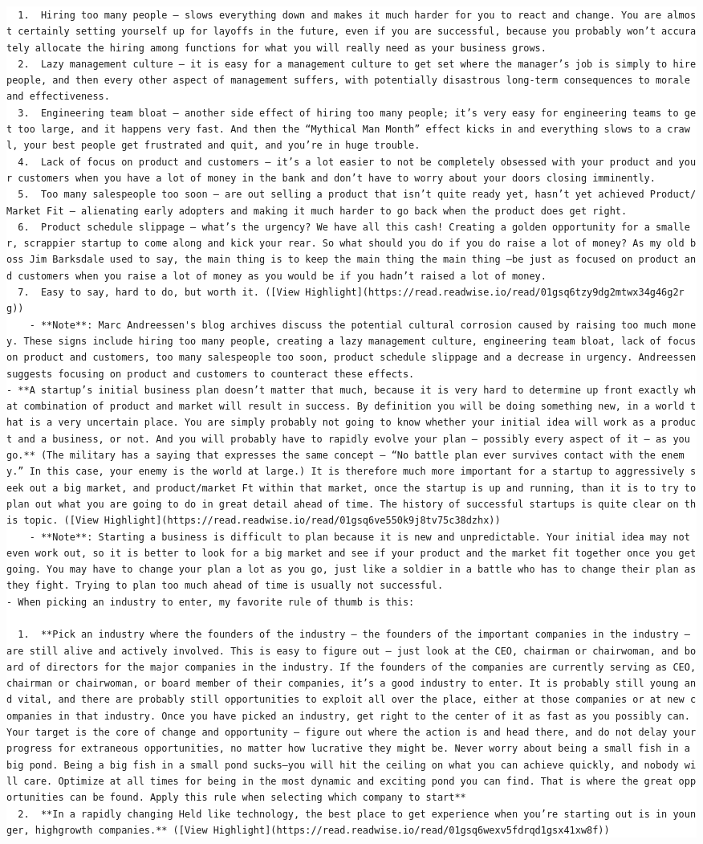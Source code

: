 	  1.  Hiring too many people — slows everything down and makes it much harder for you to react and change. You are almost certainly setting yourself up for layoffs in the future, even if you are successful, because you probably won’t accurately allocate the hiring among functions for what you will really need as your business grows.
	  2.  Lazy management culture — it is easy for a management culture to get set where the manager’s job is simply to hire people, and then every other aspect of management suffers, with potentially disastrous long-term consequences to morale and effectiveness.
	  3.  Engineering team bloat — another side effect of hiring too many people; it’s very easy for engineering teams to get too large, and it happens very fast. And then the “Mythical Man Month” effect kicks in and everything slows to a crawl, your best people get frustrated and quit, and you’re in huge trouble.
	  4.  Lack of focus on product and customers — it’s a lot easier to not be completely obsessed with your product and your customers when you have a lot of money in the bank and don’t have to worry about your doors closing imminently.
	  5.  Too many salespeople too soon — are out selling a product that isn’t quite ready yet, hasn’t yet achieved Product/Market Fit — alienating early adopters and making it much harder to go back when the product does get right.
	  6.  Product schedule slippage — what’s the urgency? We have all this cash! Creating a golden opportunity for a smaller, scrappier startup to come along and kick your rear. So what should you do if you do raise a lot of money? As my old boss Jim Barksdale used to say, the main thing is to keep the main thing the main thing —be just as focused on product and customers when you raise a lot of money as you would be if you hadn’t raised a lot of money.
	  7.  Easy to say, hard to do, but worth it. ([View Highlight](https://read.readwise.io/read/01gsq6tzy9dg2mtwx34g46g2rg))
		- **Note**: Marc Andreessen's blog archives discuss the potential cultural corrosion caused by raising too much money. These signs include hiring too many people, creating a lazy management culture, engineering team bloat, lack of focus on product and customers, too many salespeople too soon, product schedule slippage and a decrease in urgency. Andreessen suggests focusing on product and customers to counteract these effects.
	- **A startup’s initial business plan doesn’t matter that much, because it is very hard to determine up front exactly what combination of product and market will result in success. By definition you will be doing something new, in a world that is a very uncertain place. You are simply probably not going to know whether your initial idea will work as a product and a business, or not. And you will probably have to rapidly evolve your plan — possibly every aspect of it — as you go.** (The military has a saying that expresses the same concept — “No battle plan ever survives contact with the enemy.” In this case, your enemy is the world at large.) It is therefore much more important for a startup to aggressively seek out a big market, and product/market Ft within that market, once the startup is up and running, than it is to try to plan out what you are going to do in great detail ahead of time. The history of successful startups is quite clear on this topic. ([View Highlight](https://read.readwise.io/read/01gsq6ve550k9j8tv75c38dzhx))
		- **Note**: Starting a business is difficult to plan because it is new and unpredictable. Your initial idea may not even work out, so it is better to look for a big market and see if your product and the market fit together once you get going. You may have to change your plan a lot as you go, just like a soldier in a battle who has to change their plan as they fight. Trying to plan too much ahead of time is usually not successful.
	- When picking an industry to enter, my favorite rule of thumb is this:
	  
	  1.  **Pick an industry where the founders of the industry — the founders of the important companies in the industry — are still alive and actively involved. This is easy to figure out — just look at the CEO, chairman or chairwoman, and board of directors for the major companies in the industry. If the founders of the companies are currently serving as CEO, chairman or chairwoman, or board member of their companies, it’s a good industry to enter. It is probably still young and vital, and there are probably still opportunities to exploit all over the place, either at those companies or at new companies in that industry. Once you have picked an industry, get right to the center of it as fast as you possibly can. Your target is the core of change and opportunity — figure out where the action is and head there, and do not delay your progress for extraneous opportunities, no matter how lucrative they might be. Never worry about being a small fish in a big pond. Being a big fish in a small pond sucks—you will hit the ceiling on what you can achieve quickly, and nobody will care. Optimize at all times for being in the most dynamic and exciting pond you can find. That is where the great opportunities can be found. Apply this rule when selecting which company to start**
	  2.  **In a rapidly changing Held like technology, the best place to get experience when you’re starting out is in younger, highgrowth companies.** ([View Highlight](https://read.readwise.io/read/01gsq6wexv5fdrqd1gsx41xw8f))